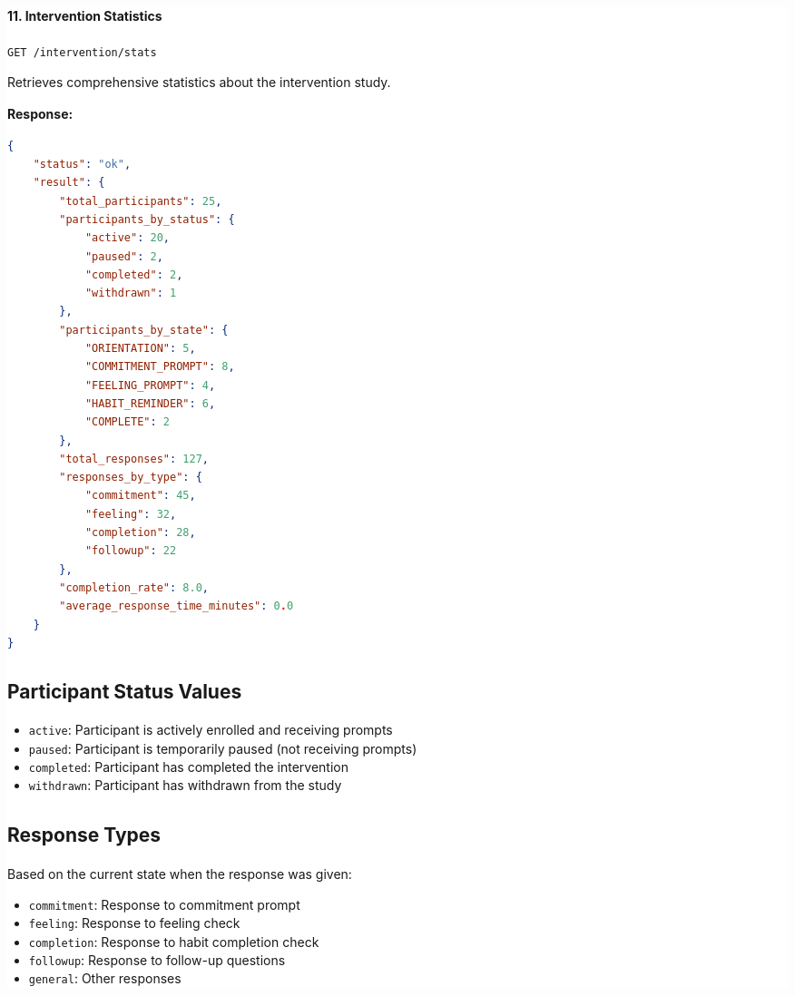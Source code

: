 #### 11. Intervention Statistics

`GET /intervention/stats`

Retrieves comprehensive statistics about the intervention study.

**Response:**

```json
{
    "status": "ok",
    "result": {
        "total_participants": 25,
        "participants_by_status": {
            "active": 20,
            "paused": 2,
            "completed": 2,
            "withdrawn": 1
        },
        "participants_by_state": {
            "ORIENTATION": 5,
            "COMMITMENT_PROMPT": 8,
            "FEELING_PROMPT": 4,
            "HABIT_REMINDER": 6,
            "COMPLETE": 2
        },
        "total_responses": 127,
        "responses_by_type": {
            "commitment": 45,
            "feeling": 32,
            "completion": 28,
            "followup": 22
        },
        "completion_rate": 8.0,
        "average_response_time_minutes": 0.0
    }
}
```

## Participant Status Values

- `active`: Participant is actively enrolled and receiving prompts
- `paused`: Participant is temporarily paused (not receiving prompts)
- `completed`: Participant has completed the intervention
- `withdrawn`: Participant has withdrawn from the study

## Response Types

Based on the current state when the response was given:

- `commitment`: Response to commitment prompt
- `feeling`: Response to feeling check
- `completion`: Response to habit completion check
- `followup`: Response to follow-up questions
- `general`: Other responses
